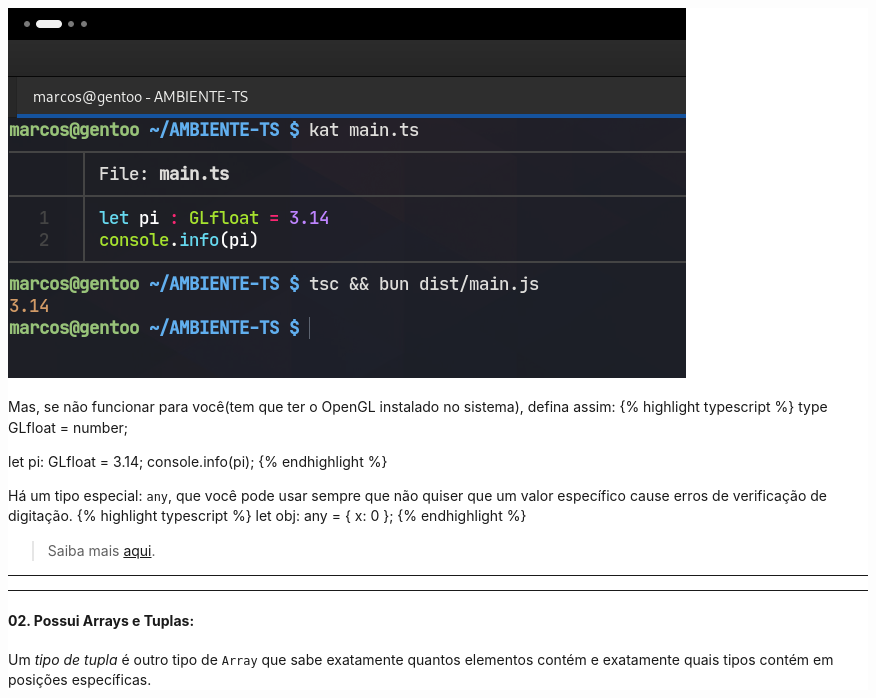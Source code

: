 ![OpenGL TypeScript 2](/assets/img/typescript/glfloat-opengl-ts-2.png) 

Mas, se não funcionar para você(tem que ter o OpenGL instalado no sistema), defina assim:
{% highlight typescript %}
type GLfloat = number;

let pi: GLfloat = 3.14;
console.info(pi);
{% endhighlight %}


Há um tipo especial: `any`, que você pode usar sempre que não quiser que um valor específico cause erros de verificação de digitação.
{% highlight typescript %}
let obj: any = { x: 0 };
{% endhighlight %}
> Saiba mais [aqui](https://www.typescriptlang.org/docs/handbook/2/everyday-types.html#any).

---



<script async src="//pagead2.googlesyndication.com/pagead/js/adsbygoogle.js"></script>
<ins class="adsbygoogle"
style="display:block; text-align:center;"
data-ad-layout="in-article"
data-ad-format="fluid"
data-ad-client="ca-pub-2838251107855362"
data-ad-slot="8549252987"></ins>
<script>
(adsbygoogle = window.adsbygoogle || []).push({});
</script>

---

#### 02. Possui Arrays e Tuplas:
Um *tipo de tupla* é outro tipo de `Array` que sabe exatamente quantos elementos contém e exatamente quais tipos contém em posições específicas.
